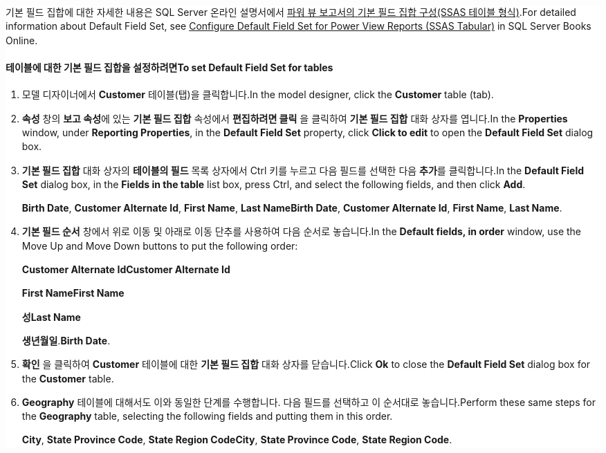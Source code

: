   
 <span data-ttu-id="4debe-157">기본 필드 집합에 대한 자세한 내용은 SQL Server 온라인 설명서에서 [파워 뷰 보고서의 기본 필드 집합 구성&#40;SSAS 테이블 형식&#41;](tabular-models/power-view-configure-default-field-set-for-reports.md).</span><span class="sxs-lookup"><span data-stu-id="4debe-157">For detailed information about Default Field Set, see [Configure Default Field Set for Power View Reports &#40;SSAS Tabular&#41;](tabular-models/power-view-configure-default-field-set-for-reports.md) in SQL Server Books Online.</span></span>  
  
#### <a name="to-set-default-field-set-for-tables"></a><span data-ttu-id="4debe-158">테이블에 대한 기본 필드 집합을 설정하려면</span><span class="sxs-lookup"><span data-stu-id="4debe-158">To set Default Field Set for tables</span></span>  
  
1.  <span data-ttu-id="4debe-159">모델 디자이너에서 **Customer** 테이블(탭)을 클릭합니다.</span><span class="sxs-lookup"><span data-stu-id="4debe-159">In the model designer, click the **Customer** table (tab).</span></span>  
  
2.  <span data-ttu-id="4debe-160">**속성** 창의 **보고 속성**에 있는 **기본 필드 집합** 속성에서 **편집하려면 클릭** 을 클릭하여 **기본 필드 집합** 대화 상자를 엽니다.</span><span class="sxs-lookup"><span data-stu-id="4debe-160">In the **Properties** window, under **Reporting Properties**, in the **Default Field Set** property, click **Click to edit** to open the **Default Field Set** dialog box.</span></span>  
  
3.  <span data-ttu-id="4debe-161">**기본 필드 집합** 대화 상자의 **테이블의 필드** 목록 상자에서 Ctrl 키를 누르고 다음 필드를 선택한 다음 **추가**를 클릭합니다.</span><span class="sxs-lookup"><span data-stu-id="4debe-161">In the **Default Field Set** dialog box, in the **Fields in the table** list box, press Ctrl, and select the following fields, and then click **Add**.</span></span>  
  
     <span data-ttu-id="4debe-162">**Birth Date**, **Customer Alternate Id**, **First Name**, **Last Name**</span><span class="sxs-lookup"><span data-stu-id="4debe-162">**Birth Date**, **Customer Alternate Id**, **First Name**, **Last Name**.</span></span>  
  
4.  <span data-ttu-id="4debe-163">**기본 필드 순서** 창에서 위로 이동 및 아래로 이동 단추를 사용하여 다음 순서로 놓습니다.</span><span class="sxs-lookup"><span data-stu-id="4debe-163">In the **Default fields, in order** window, use the Move Up and Move Down buttons to put the following order:</span></span>  
  
     <span data-ttu-id="4debe-164">**Customer Alternate Id**</span><span class="sxs-lookup"><span data-stu-id="4debe-164">**Customer Alternate Id**</span></span>  
  
     <span data-ttu-id="4debe-165">**First Name**</span><span class="sxs-lookup"><span data-stu-id="4debe-165">**First Name**</span></span>  
  
     <span data-ttu-id="4debe-166">**성**</span><span class="sxs-lookup"><span data-stu-id="4debe-166">**Last Name**</span></span>  
  
     <span data-ttu-id="4debe-167">**생년월일**.</span><span class="sxs-lookup"><span data-stu-id="4debe-167">**Birth Date**.</span></span>  
  
5.  <span data-ttu-id="4debe-168">**확인** 을 클릭하여 **Customer** 테이블에 대한 **기본 필드 집합** 대화 상자를 닫습니다.</span><span class="sxs-lookup"><span data-stu-id="4debe-168">Click **Ok** to close the **Default Field Set** dialog box for the **Customer** table.</span></span>  
  
6.  <span data-ttu-id="4debe-169">**Geography** 테이블에 대해서도 이와 동일한 단계를 수행합니다. 다음 필드를 선택하고 이 순서대로 놓습니다.</span><span class="sxs-lookup"><span data-stu-id="4debe-169">Perform these same steps for the **Geography** table, selecting the following fields and putting them in this order.</span></span>  
  
     <span data-ttu-id="4debe-170">**City**, **State Province Code**, **State Region Code**</span><span class="sxs-lookup"><span data-stu-id="4debe-170">**City**, **State Province Code**, **State Region Code**.</span></span>  
  